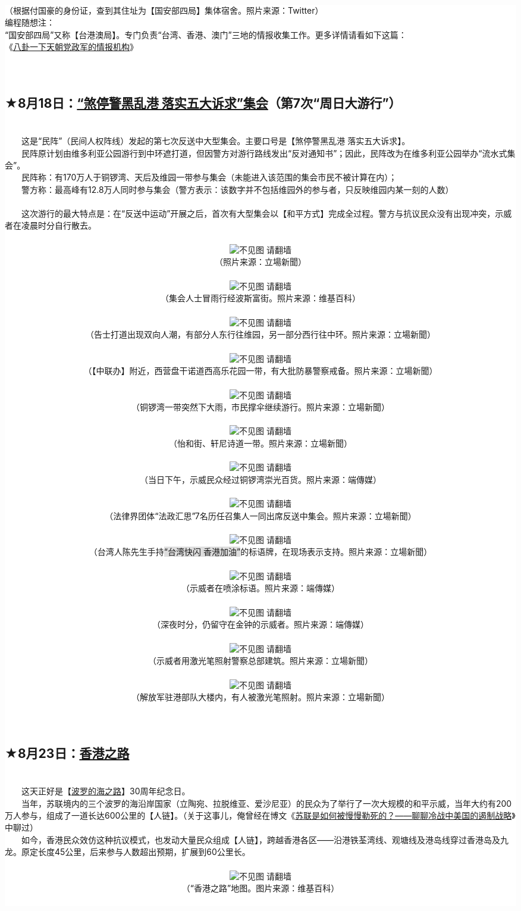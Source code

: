 （根据付国豪的身份证，查到其住址为【国安部四局】集体宿舍。照片来源：Twitter）</center><br/>
编程随想注：<br/>
“国安部四局”又称【台港澳局】。专门负责“台湾、香港、澳门”三地的情报收集工作。更多详情请看如下这篇：<br/>
《<a href="../../2013/02/chinese-intelligence-agencies.md">八卦一下天朝党政军的情报机构</a>》<br/>
<br/>
<br/>
<h2>★8月18日：<a href="https://zh.wikipedia.org/wiki/2019%E5%B9%B48%E6%9C%8818%E6%97%A5%E9%A6%99%E6%B8%AF%E5%8F%8D%E5%B0%8D%E9%80%83%E7%8A%AF%E6%A2%9D%E4%BE%8B%E4%BF%AE%E8%A8%82%E8%8D%89%E6%A1%88%E9%9B%86%E6%9C%83" rel="nofollow" target="_blank">“煞停警黑乱港 落实五大诉求”集会</a>（第7次“周日大游行”）</h2><br/>
　　这是“民阵”（民间人权阵线）发起的第七次反送中大型集会。主要口号是【煞停警黑乱港 落实五大诉求】。<br/>
　　民阵原计划由维多利亚公园游行到中环遮打道，但因警方对游行路线发出“反对通知书”；因此，民阵改为在维多利亚公园举办“流水式集会”。<br/>
　　民阵称：有170万人于铜锣湾、天后及维园一带参与集会（未能进入该范围的集会市民不被计算在内）；<br/>
　　警方称：最高峰有12.8万人同时参与集会（警方表示：该数字并不包括维园外的参与者，只反映维园内某一刻的人数）<br/>
<br/>
　　这次游行的最大特点是：在“反送中运动”开展之后，首次有大型集会以【和平方式】完成全过程。警方与抗议民众没有出现冲突，示威者在凌晨时分自行散去。<br/>
<br/>
<center><img alt="不见图 请翻墙" src="images/i7lZFtQ9wajvoJj_5n_rT7Wg9o-ty0fuAOSgHBl32tIjEmGUOWJrPpZHUnOycl5few5YqGljYA4oNd0FqdUoSU3htXiN8youOJMNJoO1knMgogYO6sjmC0CLHlPTa18U8weuXj8a3j0"/><br/>
（照片来源：立場新聞）</center><br/>
<center><img alt="不见图 请翻墙" src="images/o6xic0iCugNeyc7QNhfDshriklOeCuC9QACvLq0rBpla6RkrDdt6XDT9Y3aTqK7wP0hf-rxp31lNTSNCQP2ojGJ-N5JSEzfHfw23uxGtIl3z8zKd3oDOs96ygR1UajmPuzkLtfdtwtw"/><br/>
（集会人士冒雨行经波斯富街。照片来源：维基百科）</center><br/>
<center><img alt="不见图 请翻墙" src="images/gwRH4RNNdkS_eeorjN5zXNsZNZbVP9hhxZuI_3mh1acVKVNGZorbiTHHnDo_q1_tf7QlYoS5M3FtmOPf23e_h3QIVXueHc3IE9hUUTFsNYQtf-n3L0qyv9aWgPANzGUXV1NZlVPx6e0"/><br/>
（告士打道出现双向人潮，有部分人东行往维园，另一部分西行往中环。照片来源：立場新聞）</center><br/>
<center><img alt="不见图 请翻墙" src="images/zAevl8mGHL9QuQmMPLbk91sbRgGl-dSGYtPGSNGl6vwggGaNu591TrK-qIspvX2CcU1nhs4hoNOG0MYSz7vSeCMcKkJEU0c92tsAFOZXUof_F9I_eMTXbLxNQ80eGzvALfM7M6n6k38"/><br/>
（【中联办】附近，西营盘干诺道西高乐花园一带，有大批防暴警察戒备。照片来源：立場新聞）</center><br/>
<center><img alt="不见图 请翻墙" src="images/5fFRHRMEqYyGYpAMqEAYnrYiygRjirOJaADzPPiysPqZYDFfKaReP6R0rBbcLLhul0-0pJOgOECEX03hBL7YSvLCplpG_4lLpzUozTh6ifdGW1lc1goKxPVU9WdbA__i9JDtfacs6AQ"/><br/>
（铜锣湾一带突然下大雨，市民撑伞继续游行。照片来源：立場新聞）</center><br/>
<center><img alt="不见图 请翻墙" src="images/kqLdNqD3KCVmi_pr1myLcODpqQYUKD4MoUtxVKuPQkXtTDoNmYlTaX2lBriLdpXNw23lMreWKztfPZlYywoJs0e5YvGNgGxyTf61b_-B20f1dZDL9jv9Ld_2z7KRtP5yAAsvyPLFjKY"/><br/>
（怡和街、轩尼诗道一带。照片来源：立場新聞）</center><br/>
<center><img alt="不见图 请翻墙" src="images/LxLfa_kDMm3e7Tzv8fvfRFdNOaXlzPAkoug7t4Zng9ecDSGnBPfEs7gkSuYy0C0zWHAz459mLuwSJjhcGfSHaqRLSsQBAq3XM3vVFPSN7D_ZPb5wbdxBqDMQGZ5sIdBW-qci4yRZ-F8"/><br/>
（当日下午，示威民众经过铜锣湾崇光百货。照片来源：端傳媒）</center><br/>
<center><img alt="不见图 请翻墙" src="images/S4p9rRw4t7K5quwzfL3r0ENpVBVGJdqtmUQdRYUngmSJOskhgJPqHt1vY7N0s8obe8IsaU5benDdN_Shj2hUvmfIuVsf_x-9mEWm5MocK3IGw15zTAjDNf0ZpspZMi8K_FQPELlp0tc"/><br/>
（法律界团体“法政汇思”7名历任召集人一同出席反送中集会。照片来源：立場新聞）</center><br/>
<center><img alt="不见图 请翻墙" src="images/9KFjpFOFOuH01tDPnADS9vl_J1FyIRSIGNmvTA4ZI1-tMGIgDsqA3FVflCkF_aabZ1auM5yZpdeT_SL7iXI5UP7i2QD3uDI75BpjBEOpxLJfZJ-tX53Dcqe0UHYtUZDtE2psW5lycSk"/><br/>
（台湾人陈先生手持<q style="background-color:#DDD;">台湾快闪 香港加油</q>的标语牌，在现场表示支持。照片来源：立場新聞）</center><br/>
<center><img alt="不见图 请翻墙" src="images/WJjiMDFeppzAd0whldPs4qVYGtAiV-ZdADA7GeIawQ2ln85LjepDZaBqMpLisimVXRBVsxpn1uwR-GC2wRjlHAoN7KArAUP0K-6x2_50L_MDke1Ozd8MNqoLGQwmIuzLFjPtSZHLirc"/><br/>
（示威者在喷涂标语。照片来源：端傳媒）</center><br/>
<center><img alt="不见图 请翻墙" src="images/8DRVDsJx95Vqc8hJRG87w5APan5SjJD3-u4udqf6coD5bISiuMeOcg-nZXH3tGeleTldtzXFmx-isYxWJFQUsTEttFuBSiJsqPB0cf_sYq64Eh_KjguNu9oubka5MMVewPdu6B2L7PU"/><br/>
（深夜时分，仍留守在金钟的示威者。照片来源：端傳媒）</center><br/>
<center><img alt="不见图 请翻墙" src="images/V0g4-X_5IbCJkV3THVzXGg9686iSfOfIhsrbQAkgEavsq1pQRJIHwl0jsefRQxT6IOpMy60T0SH2OfMonBycxA4sX8q8N6NPQBoS6bTnglHJNwsmCd_F5pKOULvFXF0XsEBEXbY9FDw"/><br/>
（示威者用激光笔照射警察总部建筑。照片来源：立場新聞）</center><br/>
<center><img alt="不见图 请翻墙" src="images/viF_Fs1HW5oB67de7cGYovTgoZUCO8SJzA_UoqB4fCjtJRaQTWzhkWZXW7-jOpYQPvqY4Xuwp7JxhCIN-Z6nSU4YywFX09PieEelOq2W7Ik6xsl5A-QX5FJPzk9yMIgktXpV5l-3MuU"/><br/>
（解放军驻港部队大楼内，有人被激光笔照射。照片来源：立場新聞）</center><br/>
<br/>
<h2>★8月23日：<a href="https://zh.wikipedia.org/wiki/%E9%A6%99%E6%B8%AF%E4%B9%8B%E8%B7%AF" rel="nofollow" target="_blank">香港之路</a></h2><br/>
　　这天正好是【<a href="https://zh.wikipedia.org/wiki/%E6%B3%A2%E7%BE%85%E7%9A%84%E6%B5%B7%E4%B9%8B%E8%B7%AF" rel="nofollow" target="_blank">波罗的海之路</a>】30周年纪念日。<br/>
　　当年，苏联境内的三个波罗的海沿岸国家（立陶宛、拉脱维亚、爱沙尼亚）的民众为了举行了一次大规模的和平示威，当年大约有200万人参与，组成了一道长达600公里的【人链】。（关于这事儿，俺曾经在博文《<a href="../../2018/08/USA-Containment-Strategies-in-Cold-War.md">苏联是如何被慢慢勒死的？——聊聊冷战中美国的遏制战略</a>》中聊过）<br/>
　　如今，香港民众效仿这种抗议模式，也发动大量民众组成【人链】，跨越香港各区——沿港铁荃湾线、观塘线及港岛线穿过香港岛及九龙。原定长度45公里，后来参与人数超出预期，扩展到60公里长。<br/>
<br/>
<center><img alt="不见图 请翻墙" src="images/yUjTqaQR7Diyj5bYi9UN2LH08G06va2Q1Kfvgsv_DviDpNlTmzVIZZsxb0o_eZUZEJrwLX18HIAhOA0s6Y8pl1HvjWzzjthOfrb7bj1B_Pde0GchsqEUqd78swM5V5Uguqlt1L7Gtu4"/><br/>
（“香港之路”地图。图片来源：维基百科）</center><br/>